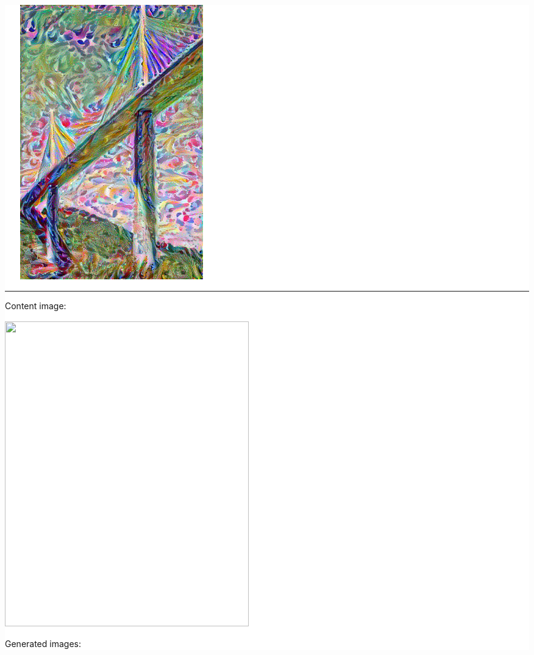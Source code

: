 <img width="350" height="450" src="nst_images/neural_styled_6.jpg">

---

Content image:

<img width="400" height="500" src="content_images/tim-peterson-unUpLKjF9jA-unsplash.jpg">

Generated images:  
    